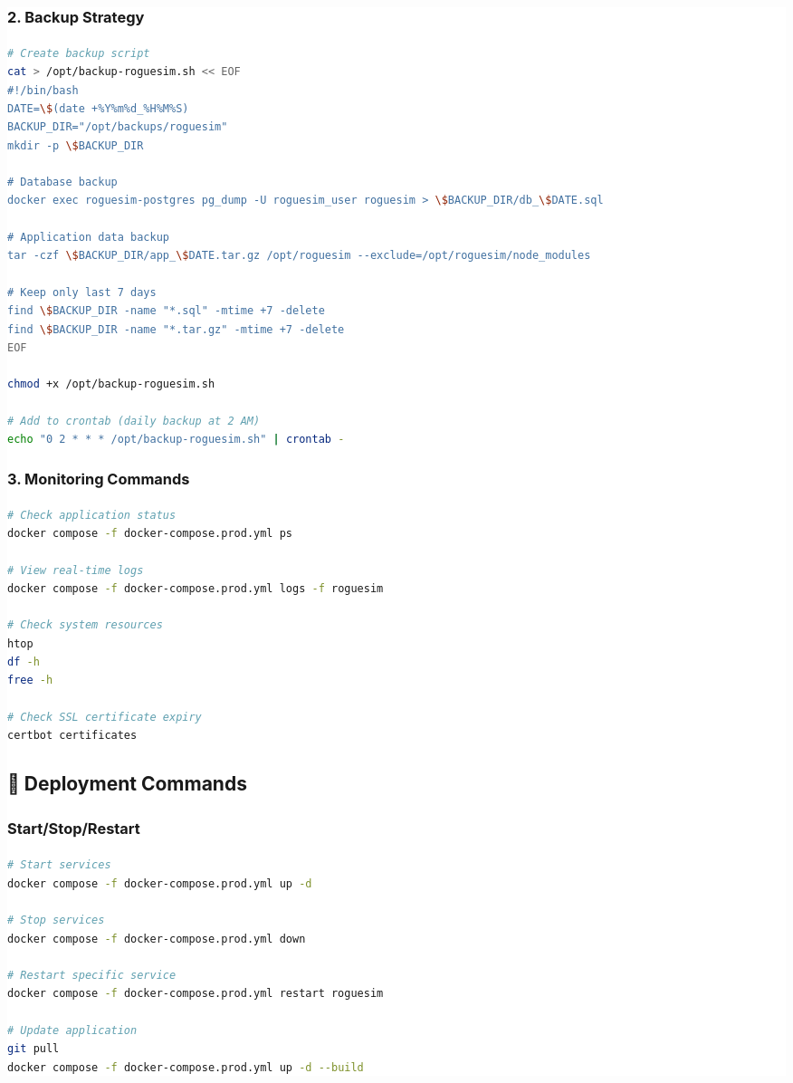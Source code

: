 ### 2. Backup Strategy
```bash
# Create backup script
cat > /opt/backup-roguesim.sh << EOF
#!/bin/bash
DATE=\$(date +%Y%m%d_%H%M%S)
BACKUP_DIR="/opt/backups/roguesim"
mkdir -p \$BACKUP_DIR

# Database backup
docker exec roguesim-postgres pg_dump -U roguesim_user roguesim > \$BACKUP_DIR/db_\$DATE.sql

# Application data backup
tar -czf \$BACKUP_DIR/app_\$DATE.tar.gz /opt/roguesim --exclude=/opt/roguesim/node_modules

# Keep only last 7 days
find \$BACKUP_DIR -name "*.sql" -mtime +7 -delete
find \$BACKUP_DIR -name "*.tar.gz" -mtime +7 -delete
EOF

chmod +x /opt/backup-roguesim.sh

# Add to crontab (daily backup at 2 AM)
echo "0 2 * * * /opt/backup-roguesim.sh" | crontab -
```

### 3. Monitoring Commands
```bash
# Check application status
docker compose -f docker-compose.prod.yml ps

# View real-time logs
docker compose -f docker-compose.prod.yml logs -f roguesim

# Check system resources
htop
df -h
free -h

# Check SSL certificate expiry
certbot certificates
```

## 🚀 Deployment Commands

### Start/Stop/Restart
```bash
# Start services
docker compose -f docker-compose.prod.yml up -d

# Stop services
docker compose -f docker-compose.prod.yml down

# Restart specific service
docker compose -f docker-compose.prod.yml restart roguesim

# Update application
git pull
docker compose -f docker-compose.prod.yml up -d --build
```
